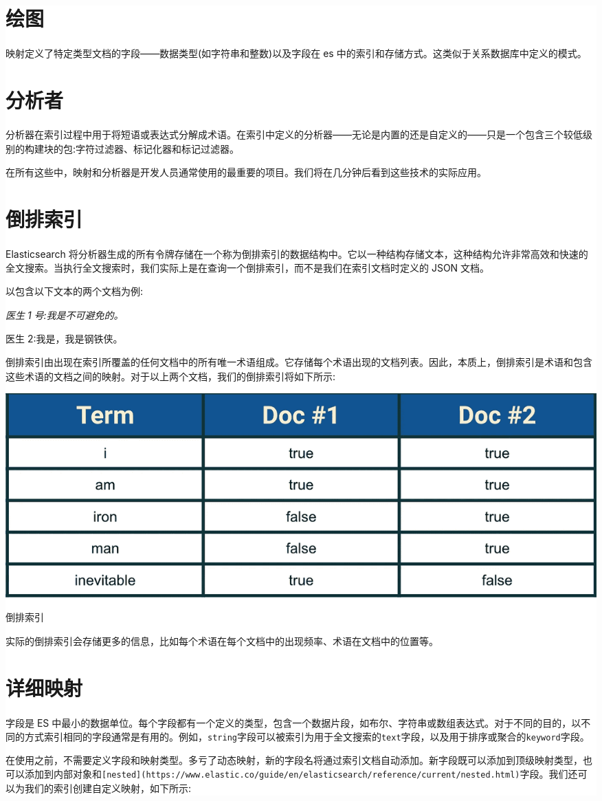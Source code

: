 # 绘图

映射定义了特定类型文档的字段——数据类型(如字符串和整数)以及字段在 es 中的索引和存储方式。这类似于关系数据库中定义的模式。

# 分析者

分析器在索引过程中用于将短语或表达式分解成术语。在索引中定义的分析器——无论是内置的还是自定义的——只是一个包含三个较低级别的构建块的包:字符过滤器、标记化器和标记过滤器。

在所有这些中，映射和分析器是开发人员通常使用的最重要的项目。我们将在几分钟后看到这些技术的实际应用。

# 倒排索引

Elasticsearch 将分析器生成的所有令牌存储在一个称为倒排索引的数据结构中。它以一种结构存储文本，这种结构允许非常高效和快速的全文搜索。当执行全文搜索时，我们实际上是在查询一个倒排索引，而不是我们在索引文档时定义的 JSON 文档。

以包含以下文本的两个文档为例:

*医生 1 号:我是不可避免的。*

医生 2:我是，我是钢铁侠。

倒排索引由出现在索引所覆盖的任何文档中的所有唯一术语组成。它存储每个术语出现的文档列表。因此，本质上，倒排索引是术语和包含这些术语的文档之间的映射。对于以上两个文档，我们的倒排索引将如下所示:

![](img/9ff197dc99c10d0d40ae8322f22090d7.png)

倒排索引

实际的倒排索引会存储更多的信息，比如每个术语在每个文档中的出现频率、术语在文档中的位置等。

# 详细映射

字段是 ES 中最小的数据单位。每个字段都有一个定义的类型，包含一个数据片段，如布尔、字符串或数组表达式。对于不同的目的，以不同的方式索引相同的字段通常是有用的。例如，`string`字段可以被索引为用于全文搜索的`text`字段，以及用于排序或聚合的`keyword`字段。

在使用之前，不需要定义字段和映射类型。多亏了动态映射，新的字段名将通过索引文档自动添加。新字段既可以添加到顶级映射类型，也可以添加到内部对象和`[nested](https://www.elastic.co/guide/en/elasticsearch/reference/current/nested.html)`字段。我们还可以为我们的索引创建自定义映射，如下所示:
